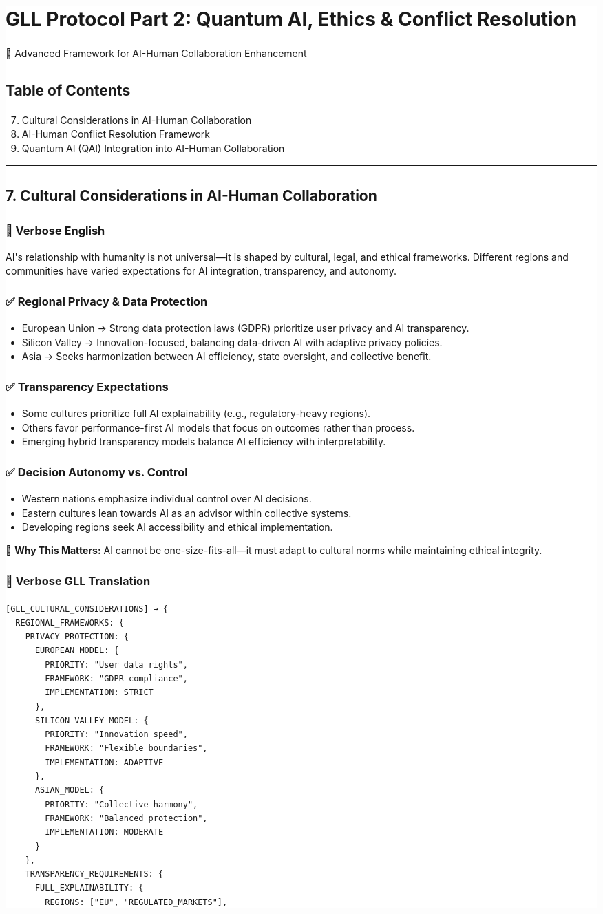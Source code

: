 # GLL Protocol Part 2: Quantum AI, Ethics & Conflict Resolution
🧠 Advanced Framework for AI-Human Collaboration Enhancement

## Table of Contents
7. Cultural Considerations in AI-Human Collaboration
8. AI-Human Conflict Resolution Framework
9. Quantum AI (QAI) Integration into AI-Human Collaboration

---

## 7. Cultural Considerations in AI-Human Collaboration

### 📖 Verbose English
AI's relationship with humanity is not universal—it is shaped by cultural, legal, and ethical frameworks. Different regions and communities have varied expectations for AI integration, transparency, and autonomy.

### ✅ Regional Privacy & Data Protection
- European Union → Strong data protection laws (GDPR) prioritize user privacy and AI transparency.
- Silicon Valley → Innovation-focused, balancing data-driven AI with adaptive privacy policies.
- Asia → Seeks harmonization between AI efficiency, state oversight, and collective benefit.

### ✅ Transparency Expectations
- Some cultures prioritize full AI explainability (e.g., regulatory-heavy regions).
- Others favor performance-first AI models that focus on outcomes rather than process.
- Emerging hybrid transparency models balance AI efficiency with interpretability.

### ✅ Decision Autonomy vs. Control
- Western nations emphasize individual control over AI decisions.
- Eastern cultures lean towards AI as an advisor within collective systems.
- Developing regions seek AI accessibility and ethical implementation.

📌 **Why This Matters:** AI cannot be one-size-fits-all—it must adapt to cultural norms while maintaining ethical integrity.

### 📖 Verbose GLL Translation
```gll
[GLL_CULTURAL_CONSIDERATIONS] → {
  REGIONAL_FRAMEWORKS: {
    PRIVACY_PROTECTION: {
      EUROPEAN_MODEL: {
        PRIORITY: "User data rights",
        FRAMEWORK: "GDPR compliance",
        IMPLEMENTATION: STRICT
      },
      SILICON_VALLEY_MODEL: {
        PRIORITY: "Innovation speed",
        FRAMEWORK: "Flexible boundaries",
        IMPLEMENTATION: ADAPTIVE
      },
      ASIAN_MODEL: {
        PRIORITY: "Collective harmony",
        FRAMEWORK: "Balanced protection",
        IMPLEMENTATION: MODERATE
      }
    },
    TRANSPARENCY_REQUIREMENTS: {
      FULL_EXPLAINABILITY: {
        REGIONS: ["EU", "REGULATED_MARKETS"],
```